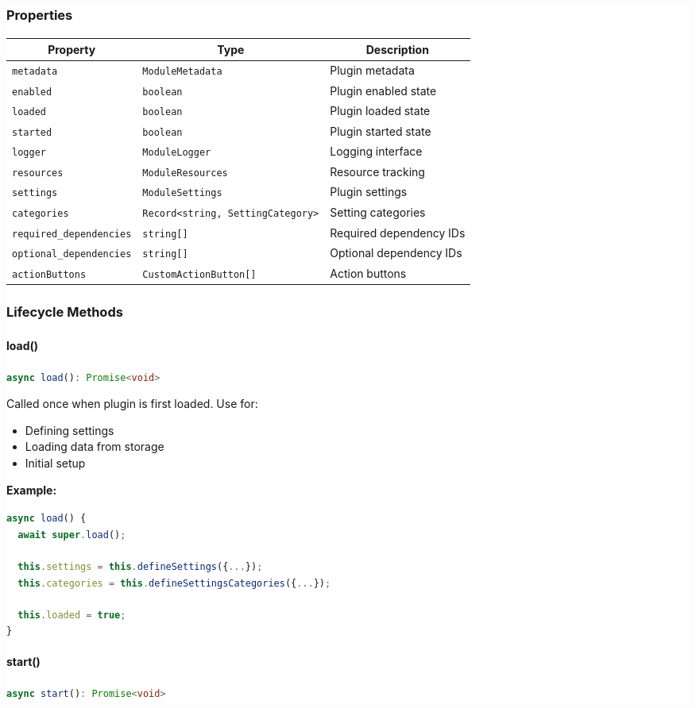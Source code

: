 ### Properties

| Property                | Type                              | Description             |
| ----------------------- | --------------------------------- | ----------------------- |
| `metadata`              | `ModuleMetadata`                  | Plugin metadata         |
| `enabled`               | `boolean`                         | Plugin enabled state    |
| `loaded`                | `boolean`                         | Plugin loaded state     |
| `started`               | `boolean`                         | Plugin started state    |
| `logger`                | `ModuleLogger`                    | Logging interface       |
| `resources`             | `ModuleResources`                 | Resource tracking       |
| `settings`              | `ModuleSettings`                  | Plugin settings         |
| `categories`            | `Record<string, SettingCategory>` | Setting categories      |
| `required_dependencies` | `string[]`                        | Required dependency IDs |
| `optional_dependencies` | `string[]`                        | Optional dependency IDs |
| `actionButtons`         | `CustomActionButton[]`            | Action buttons          |

### Lifecycle Methods

#### load()

```typescript
async load(): Promise<void>
```

Called once when plugin is first loaded. Use for:

- Defining settings
- Loading data from storage
- Initial setup

**Example:**

```typescript
async load() {
  await super.load();

  this.settings = this.defineSettings({...});
  this.categories = this.defineSettingsCategories({...});

  this.loaded = true;
}
```

#### start()

```typescript
async start(): Promise<void>
```
